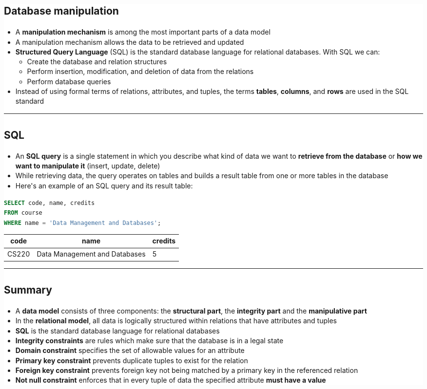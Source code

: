 ## Database manipulation

- A **manipulation mechanism** is among the most important parts of a data model
- A manipulation mechanism allows the data to be retrieved and updated
- **Structured Query Language** (SQL) is the standard database language for relational databases. With SQL we can:
  - Create the database and relation structures
  - Perform insertion, modification, and deletion of data from the relations
  - Perform database queries
- Instead of using formal terms of relations, attributes, and tuples, the terms **tables**, **columns**, and **rows** are used in the SQL standard

---

## SQL

- An **SQL query** is a single statement in which you describe what kind of data we want to **retrieve from the database** or **how we want to manipulate it** (insert, update, delete)
- While retrieving data, the query operates on tables and builds a result table from one or more tables in the database
- Here's an example of an SQL query and its result table:

<div class="m-b-2">

```sql
SELECT code, name, credits
FROM course
WHERE name = 'Data Management and Databases';
```

</div>

| code  | name                          | credits |
| ----- | ----------------------------- | ------- |
| CS220 | Data Management and Databases | 5       |

---

## Summary

- A **data model** consists of three components: the **structural part**, the **integrity part** and the **manipulative part**
- In the **relational model**, all data is logically structured within relations that have attributes and tuples
- **SQL** is the standard database language for relational databases
- **Integrity constraints** are rules which make sure that the database is in a legal state
- **Domain constraint** specifies the set of allowable values for an attribute
- **Primary key constraint** prevents duplicate tuples to exist for the relation
- **Foreign key constraint** prevents foreign key not being matched by a primary key in the referenced relation
- **Not null constraint** enforces that in every tuple of data the specified attribute **must have a value**
